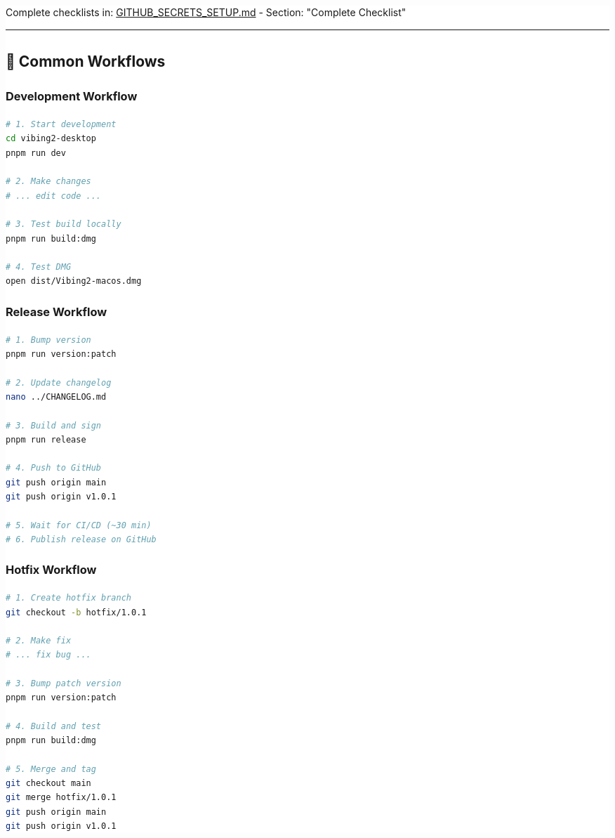 Complete checklists in: [GITHUB_SECRETS_SETUP.md](GITHUB_SECRETS_SETUP.md) - Section: "Complete Checklist"

---

## 🎯 Common Workflows

### Development Workflow

```bash
# 1. Start development
cd vibing2-desktop
pnpm run dev

# 2. Make changes
# ... edit code ...

# 3. Test build locally
pnpm run build:dmg

# 4. Test DMG
open dist/Vibing2-macos.dmg
```

### Release Workflow

```bash
# 1. Bump version
pnpm run version:patch

# 2. Update changelog
nano ../CHANGELOG.md

# 3. Build and sign
pnpm run release

# 4. Push to GitHub
git push origin main
git push origin v1.0.1

# 5. Wait for CI/CD (~30 min)
# 6. Publish release on GitHub
```

### Hotfix Workflow

```bash
# 1. Create hotfix branch
git checkout -b hotfix/1.0.1

# 2. Make fix
# ... fix bug ...

# 3. Bump patch version
pnpm run version:patch

# 4. Build and test
pnpm run build:dmg

# 5. Merge and tag
git checkout main
git merge hotfix/1.0.1
git push origin main
git push origin v1.0.1
```